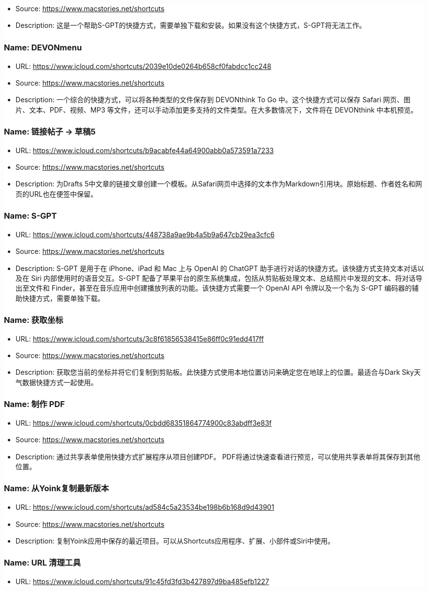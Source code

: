 - Source: https://www.macstories.net/shortcuts

- Description: 这是一个帮助S-GPT的快捷方式，需要单独下载和安装。如果没有这个快捷方式，S-GPT将无法工作。

### Name: DEVONmenu

- URL: https://www.icloud.com/shortcuts/2039e10de0264b658cf0fabdcc1cc248

- Source: https://www.macstories.net/shortcuts

- Description: 一个综合的快捷方式，可以将各种类型的文件保存到 DEVONthink To Go 中。这个快捷方式可以保存 Safari 网页、图片、文本、PDF、视频、MP3 等文件，还可以手动添加更多支持的文件类型。在大多数情况下，文件将在 DEVONthink 中本机预览。

### Name: 链接帖子 → 草稿5

- URL: https://www.icloud.com/shortcuts/b9acabfe44a64900abb0a573591a7233

- Source: https://www.macstories.net/shortcuts

- Description: 为Drafts 5中文章的链接文章创建一个模板。从Safari网页中选择的文本作为Markdown引用块。原始标题、作者姓名和网页的URL也在便签中保留。

### Name: S-GPT

- URL: https://www.icloud.com/shortcuts/448738a9ae9b4a5b9a647cb29ea3cfc6

- Source: https://www.macstories.net/shortcuts

- Description: S-GPT 是用于在 iPhone、iPad 和 Mac 上与 OpenAI 的 ChatGPT 助手进行对话的快捷方式。该快捷方式支持文本对话以及在 Siri 内部使用时的语音交互。S-GPT 配备了苹果平台的原生系统集成，包括从剪贴板处理文本、总结照片中发现的文本、将对话导出至文件和 Finder，甚至在音乐应用中创建播放列表的功能。该快捷方式需要一个 OpenAI API 令牌以及一个名为 S-GPT 编码器的辅助快捷方式，需要单独下载。

### Name: 获取坐标

- URL: https://www.icloud.com/shortcuts/3c8f61856538415e86ff0c91edd417ff

- Source: https://www.macstories.net/shortcuts

- Description: 获取您当前的坐标并将它们复制到剪贴板。此快捷方式使用本地位置访问来确定您在地球上的位置。最适合与Dark Sky天气数据快捷方式一起使用。

### Name: 制作 PDF

- URL: https://www.icloud.com/shortcuts/0cbdd68351864774900c83abdff3e83f

- Source: https://www.macstories.net/shortcuts

- Description: 通过共享表单使用快捷方式扩展程序从项目创建PDF。 PDF将通过快速查看进行预览，可以使用共享表单将其保存到其他位置。

### Name: 从Yoink复制最新版本

- URL: https://www.icloud.com/shortcuts/ad584c5a23534be198b6b168d9d43901

- Source: https://www.macstories.net/shortcuts

- Description: 复制Yoink应用中保存的最近项目。可以从Shortcuts应用程序、扩展、小部件或Siri中使用。

### Name: URL 清理工具

- URL: https://www.icloud.com/shortcuts/91c45fd3fd3b427897d9ba485efb1227
